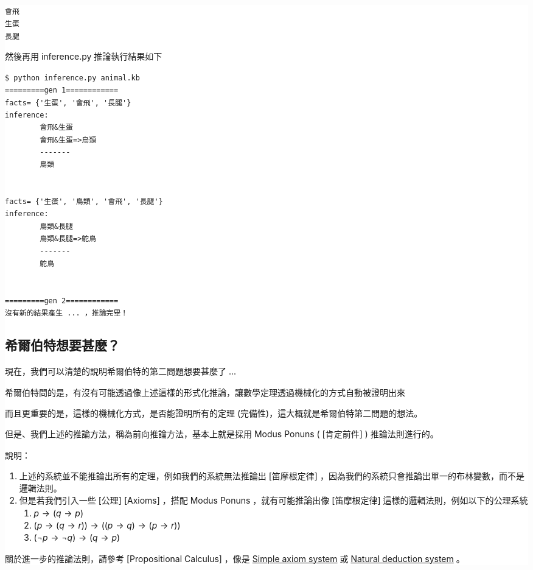 ```
會飛
生蛋 
長腿
```

然後再用 inference.py 推論執行結果如下

```
$ python inference.py animal.kb
=========gen 1============
facts= {'生蛋', '會飛', '長腿'}
inference:
        會飛&生蛋
        會飛&生蛋=>鳥類
        -------
        鳥類


facts= {'生蛋', '鳥類', '會飛', '長腿'}
inference:
        鳥類&長腿
        鳥類&長腿=>鴕鳥
        -------
        鴕鳥


=========gen 2============
沒有新的結果產生 ... ，推論完畢！
```

## 希爾伯特想要甚麼？

現在，我們可以清楚的說明希爾伯特的第二問題想要甚麼了 ...

希爾伯特問的是，有沒有可能透過像上述這樣的形式化推論，讓數學定理透過機械化的方式自動被證明出來

而且更重要的是，這樣的機械化方式，是否能證明所有的定理 (完備性)，這大概就是希爾伯特第二問題的想法。

但是、我們上述的推論方法，稱為前向推論方法，基本上就是採用 Modus Ponuns ( [肯定前件] ) 推論法則進行的。


說明：

1. 上述的系統並不能推論出所有的定理，例如我們的系統無法推論出 [笛摩根定律] ，因為我們的系統只會推論出單一的布林變數，而不是邏輯法則。
2. 但是若我們引入一些 [公理] [Axioms] ，搭配 Modus Ponuns ，就有可能推論出像 [笛摩根定律] 這樣的邏輯法則，例如以下的公理系統
    1. $p\to (q\to p)$
    2. $(p\to (q\to r))\to ((p\to q)\to (p\to r))$
    3. $(\neg p\to \neg q)\to (q\to p)$

關於進一步的推論法則，請參考 [Propositional Calculus] ，像是 [Simple axiom system] 或 [Natural deduction system] 。

[Simple axiom system]:https://en.wikipedia.org/wiki/Propositional_calculus#Example_1._Simple_axiom_system
[Natural deduction system]:https://en.wikipedia.org/wiki/Propositional_calculus#Example_2._Natural_deduction_system
